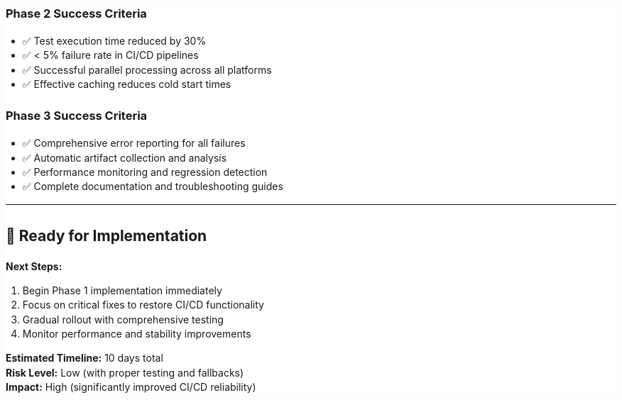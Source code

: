 ### **Phase 2 Success Criteria**
- ✅ Test execution time reduced by 30%
- ✅ < 5% failure rate in CI/CD pipelines
- ✅ Successful parallel processing across all platforms
- ✅ Effective caching reduces cold start times

### **Phase 3 Success Criteria**
- ✅ Comprehensive error reporting for all failures
- ✅ Automatic artifact collection and analysis
- ✅ Performance monitoring and regression detection
- ✅ Complete documentation and troubleshooting guides

---

## 🚀 **Ready for Implementation**

**Next Steps:**
1. Begin Phase 1 implementation immediately
2. Focus on critical fixes to restore CI/CD functionality
3. Gradual rollout with comprehensive testing
4. Monitor performance and stability improvements

**Estimated Timeline:** 10 days total  
**Risk Level:** Low (with proper testing and fallbacks)  
**Impact:** High (significantly improved CI/CD reliability)